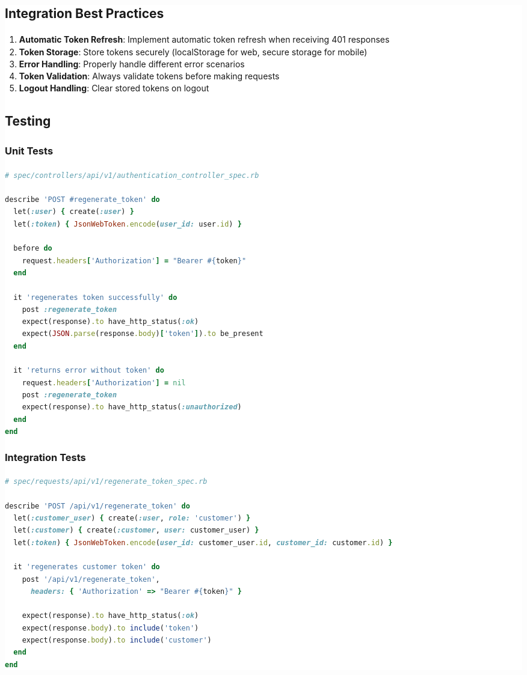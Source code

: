 ## Integration Best Practices

1. **Automatic Token Refresh**: Implement automatic token refresh when receiving 401 responses
2. **Token Storage**: Store tokens securely (localStorage for web, secure storage for mobile)
3. **Error Handling**: Properly handle different error scenarios
4. **Token Validation**: Always validate tokens before making requests
5. **Logout Handling**: Clear stored tokens on logout

## Testing

### Unit Tests

```ruby
# spec/controllers/api/v1/authentication_controller_spec.rb

describe 'POST #regenerate_token' do
  let(:user) { create(:user) }
  let(:token) { JsonWebToken.encode(user_id: user.id) }
  
  before do
    request.headers['Authorization'] = "Bearer #{token}"
  end
  
  it 'regenerates token successfully' do
    post :regenerate_token
    expect(response).to have_http_status(:ok)
    expect(JSON.parse(response.body)['token']).to be_present
  end
  
  it 'returns error without token' do
    request.headers['Authorization'] = nil
    post :regenerate_token
    expect(response).to have_http_status(:unauthorized)
  end
end
```

### Integration Tests

```ruby
# spec/requests/api/v1/regenerate_token_spec.rb

describe 'POST /api/v1/regenerate_token' do
  let(:customer_user) { create(:user, role: 'customer') }
  let(:customer) { create(:customer, user: customer_user) }
  let(:token) { JsonWebToken.encode(user_id: customer_user.id, customer_id: customer.id) }
  
  it 'regenerates customer token' do
    post '/api/v1/regenerate_token', 
      headers: { 'Authorization' => "Bearer #{token}" }
    
    expect(response).to have_http_status(:ok)
    expect(response.body).to include('token')
    expect(response.body).to include('customer')
  end
end
```

